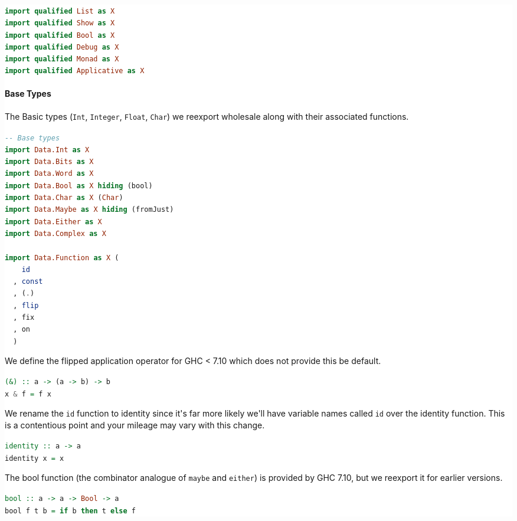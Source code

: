 ```haskell
import qualified List as X
import qualified Show as X
import qualified Bool as X
import qualified Debug as X
import qualified Monad as X
import qualified Applicative as X
```

#### Base Types

The Basic types (``Int``, ``Integer``, ``Float``, ``Char``) we reexport wholesale
along with their associated functions.

```haskell
-- Base types
import Data.Int as X
import Data.Bits as X
import Data.Word as X
import Data.Bool as X hiding (bool)
import Data.Char as X (Char)
import Data.Maybe as X hiding (fromJust)
import Data.Either as X
import Data.Complex as X

import Data.Function as X (
    id
  , const
  , (.)
  , flip
  , fix
  , on
  )
```

We define the flipped application operator for GHC < 7.10 which does not provide
this be default.

```haskell
(&) :: a -> (a -> b) -> b
x & f = f x
```

We rename the ``id`` function to identity since it's far more likely we'll have
variable names called ``id`` over the identity function. This is a contentious
point and your mileage may vary with this change.

```haskell
identity :: a -> a
identity x = x
```

The bool function (the combinator analogue of ``maybe`` and ``either``) is
provided by GHC 7.10, but we reexport it for earlier versions.

```haskell
bool :: a -> a -> Bool -> a
bool f t b = if b then t else f
```
